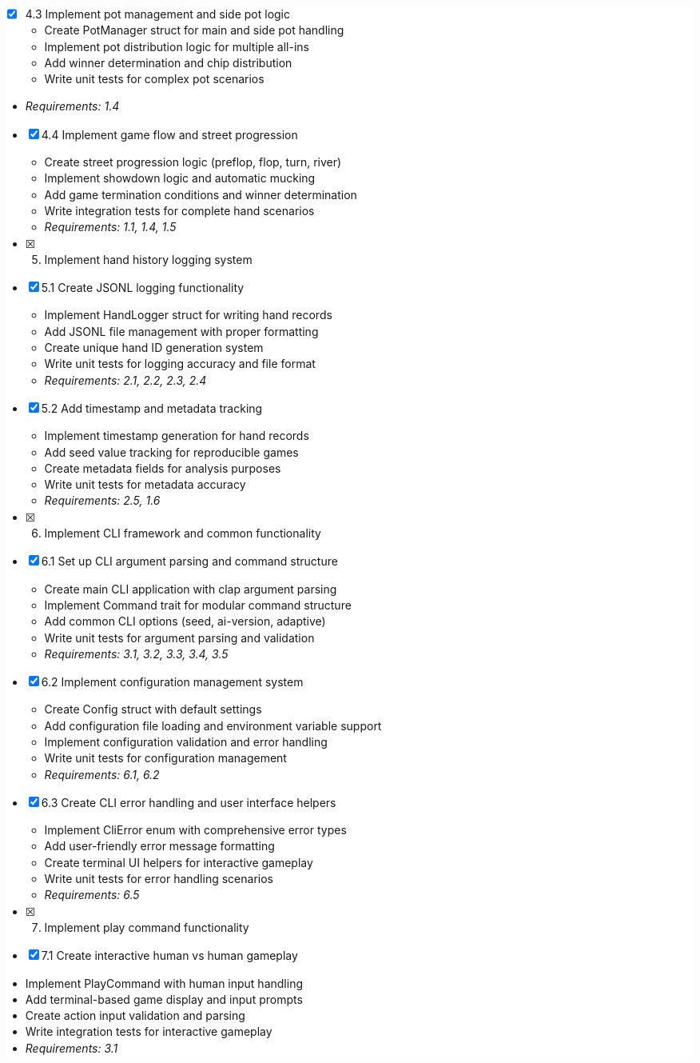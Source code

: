   - [x] 4.3 Implement pot management and side pot logic
    - Create PotManager struct for main and side pot handling
    - Implement pot distribution logic for multiple all-ins
    - Add winner determination and chip distribution
    - Write unit tests for complex pot scenarios
  - _Requirements: 1.4_

  - [x] 4.4 Implement game flow and street progression
    - Create street progression logic (preflop, flop, turn, river)
    - Implement showdown logic and automatic mucking
    - Add game termination conditions and winner determination
    - Write integration tests for complete hand scenarios
    - _Requirements: 1.1, 1.4, 1.5_

- [x] 5. Implement hand history logging system
- [x] 5.1 Create JSONL logging functionality
  - Implement HandLogger struct for writing hand records
  - Add JSONL file management with proper formatting
  - Create unique hand ID generation system
  - Write unit tests for logging accuracy and file format
  - _Requirements: 2.1, 2.2, 2.3, 2.4_

- [x] 5.2 Add timestamp and metadata tracking
  - Implement timestamp generation for hand records
  - Add seed value tracking for reproducible games
  - Create metadata fields for analysis purposes
  - Write unit tests for metadata accuracy
  - _Requirements: 2.5, 1.6_

- [x] 6. Implement CLI framework and common functionality
- [x] 6.1 Set up CLI argument parsing and command structure
  - Create main CLI application with clap argument parsing
  - Implement Command trait for modular command structure
  - Add common CLI options (seed, ai-version, adaptive)
  - Write unit tests for argument parsing and validation
  - _Requirements: 3.1, 3.2, 3.3, 3.4, 3.5_

- [x] 6.2 Implement configuration management system
  - Create Config struct with default settings
  - Add configuration file loading and environment variable support
  - Implement configuration validation and error handling
  - Write unit tests for configuration management
  - _Requirements: 6.1, 6.2_

- [x] 6.3 Create CLI error handling and user interface helpers
  - Implement CliError enum with comprehensive error types
  - Add user-friendly error message formatting
  - Create terminal UI helpers for interactive gameplay
  - Write unit tests for error handling scenarios
  - _Requirements: 6.5_

- [x] 7. Implement play command functionality
 - [x] 7.1 Create interactive human vs human gameplay
  - Implement PlayCommand with human input handling
  - Add terminal-based game display and input prompts
  - Create action input validation and parsing
  - Write integration tests for interactive gameplay
  - _Requirements: 3.1_
